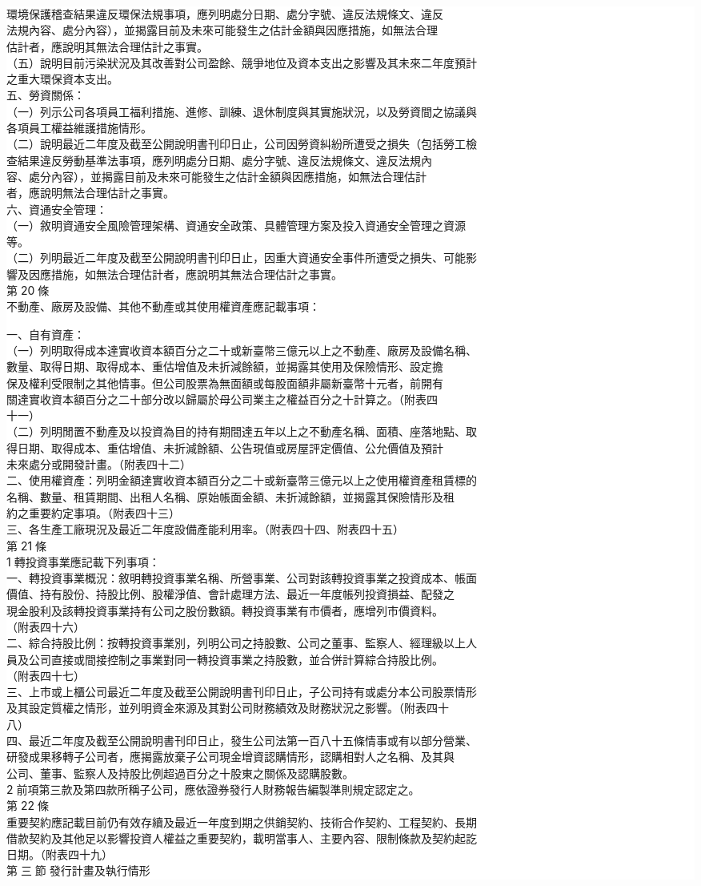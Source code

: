 環境保護稽查結果違反環保法規事項，應列明處分日期、處分字號、違反法規條文、違反  
法規內容、處分內容），並揭露目前及未來可能發生之估計金額與因應措施，如無法合理  
估計者，應說明其無法合理估計之事實。  
（五）說明目前污染狀況及其改善對公司盈餘、競爭地位及資本支出之影響及其未來二年度預計  
之重大環保資本支出。  
五、勞資關係：  
（一）列示公司各項員工福利措施、進修、訓練、退休制度與其實施狀況，以及勞資間之協議與  
各項員工權益維護措施情形。  
（二）說明最近二年度及截至公開說明書刊印日止，公司因勞資糾紛所遭受之損失（包括勞工檢  
查結果違反勞動基準法事項，應列明處分日期、處分字號、違反法規條文、違反法規內  
容、處分內容），並揭露目前及未來可能發生之估計金額與因應措施，如無法合理估計  
者，應說明無法合理估計之事實。  
六、資通安全管理：  
（一）敘明資通安全風險管理架構、資通安全政策、具體管理方案及投入資通安全管理之資源  
等。  
（二）列明最近二年度及截至公開說明書刊印日止，因重大資通安全事件所遭受之損失、可能影  
響及因應措施，如無法合理估計者，應說明其無法合理估計之事實。  
第 20 條  
不動產、廠房及設備、其他不動產或其使用權資產應記載事項：  


一、自有資產：  
（一）列明取得成本達實收資本額百分之二十或新臺幣三億元以上之不動產、廠房及設備名稱、  
數量、取得日期、取得成本、重估增值及未折減餘額，並揭露其使用及保險情形、設定擔  
保及權利受限制之其他情事。但公司股票為無面額或每股面額非屬新臺幣十元者，前開有  
關達實收資本額百分之二十部分改以歸屬於母公司業主之權益百分之十計算之。（附表四  
十一）  
（二）列明閒置不動產及以投資為目的持有期間達五年以上之不動產名稱、面積、座落地點、取  
得日期、取得成本、重估增值、未折減餘額、公告現值或房屋評定價值、公允價值及預計  
未來處分或開發計畫。（附表四十二）  
二、使用權資產：列明金額達實收資本額百分之二十或新臺幣三億元以上之使用權資產租賃標的  
名稱、數量、租賃期間、出租人名稱、原始帳面金額、未折減餘額，並揭露其保險情形及租  
約之重要約定事項。（附表四十三）  
三、各生產工廠現況及最近二年度設備產能利用率。（附表四十四、附表四十五）  
第 21 條  
1 轉投資事業應記載下列事項：  
一、轉投資事業概況：敘明轉投資事業名稱、所營事業、公司對該轉投資事業之投資成本、帳面  
價值、持有股份、持股比例、股權淨值、會計處理方法、最近一年度帳列投資損益、配發之  
現金股利及該轉投資事業持有公司之股份數額。轉投資事業有市價者，應增列市價資料。  
（附表四十六）  
二、綜合持股比例：按轉投資事業別，列明公司之持股數、公司之董事、監察人、經理級以上人  
員及公司直接或間接控制之事業對同一轉投資事業之持股數，並合併計算綜合持股比例。  
（附表四十七）  
三、上市或上櫃公司最近二年度及截至公開說明書刊印日止，子公司持有或處分本公司股票情形  
及其設定質權之情形，並列明資金來源及其對公司財務績效及財務狀況之影響。（附表四十  
八）  
四、最近二年度及截至公開說明書刊印日止，發生公司法第一百八十五條情事或有以部分營業、  
研發成果移轉子公司者，應揭露放棄子公司現金增資認購情形，認購相對人之名稱、及其與  
公司、董事、監察人及持股比例超過百分之十股東之關係及認購股數。  
2 前項第三款及第四款所稱子公司，應依證券發行人財務報告編製準則規定認定之。  
第 22 條  
重要契約應記載目前仍有效存續及最近一年度到期之供銷契約、技術合作契約、工程契約、長期  
借款契約及其他足以影響投資人權益之重要契約，載明當事人、主要內容、限制條款及契約起訖  
日期。（附表四十九）  
第 三 節 發行計畫及執行情形  
